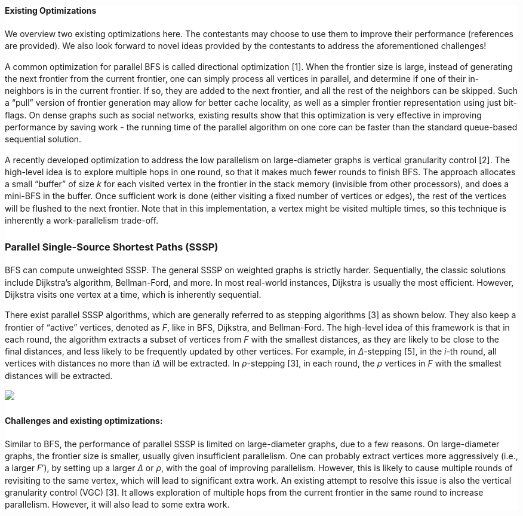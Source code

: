 
#### Existing Optimizations

We overview two existing optimizations here. The contestants may choose to use them to improve their performance (references are provided). We also look forward to novel ideas provided by the contestants to address the aforementioned challenges!

A common optimization for parallel BFS is called directional optimization \[1\]. When the frontier size is large, instead of generating the next frontier from the current frontier, one can simply process all vertices in parallel, and determine if one of their in-neighbors is in the current frontier. If so, they are added to the next frontier, and all the rest of the neighbors can be skipped. Such a “pull” version of frontier generation may allow for better cache locality, as well as a simpler frontier representation using just bit-flags. On dense graphs such as social networks, existing results show that this optimization is very effective in improving performance by saving work - the running time of the parallel algorithm on one core can be faster than the standard queue-based sequential solution. 

A recently developed optimization to address the low parallelism on large-diameter graphs is vertical granularity control \[2\]. The high-level idea is to explore multiple hops in one round, so that it makes much fewer rounds to finish BFS.  The approach allocates a small “buffer” of size $k$ for each visited vertex in the frontier in the stack memory (invisible from other processors), and does a mini-BFS in the buffer.  Once sufficient work is done (either visiting a fixed number of vertices or edges), the rest of the vertices will be flushed to the next frontier.  Note that in this implementation, a vertex might be visited multiple times, so this technique is inherently a work-parallelism trade-off.


### Parallel Single-Source Shortest Paths (SSSP)

BFS can compute unweighted SSSP.  The general SSSP on weighted graphs is strictly harder.  Sequentially, the classic solutions include Dijkstra’s algorithm, Bellman-Ford, and more.  In most real-world instances, Dijkstra is usually the most efficient.  However, Dijkstra visits one vertex at a time, which is inherently sequential.  

There exist parallel SSSP algorithms, which are generally referred to as stepping algorithms \[3\] as shown below.  They also keep a frontier of “active” vertices, denoted as $F$, like in BFS, Dijkstra, and Bellman-Ford.  The high-level idea of this framework is that in each round, the algorithm extracts a subset of vertices from $F$ with the smallest distances, as they are likely to be close to the final distances, and less likely to be frequently updated by other vertices.  For example, in $\Delta$-stepping \[5\], in the $i$-th round, all vertices with distances no more than $i\Delta$ will be extracted. In $\rho$-stepping \[3\], in each round, the $\rho$ vertices in $F$ with the smallest distances will be extracted.  

<img src="https://www.cs.ucr.edu/~yihans/FCPC25/sssp-code.png"  width=70%>

#### Challenges and existing optimizations:

Similar to BFS, the performance of parallel SSSP is limited on large-diameter graphs, due to a few reasons.  On large-diameter graphs, the frontier size is smaller, usually given insufficient parallelism.  One can probably extract vertices more aggressively (i.e., a larger $F'$), by setting up a larger $\Delta$ or $\rho$, with the goal of improving parallelism.  However, this is likely to cause multiple rounds of revisiting to the same vertex, which will lead to significant extra work.  An existing attempt to resolve this issue is also the vertical granularity control (VGC) \[3\].  It allows exploration of multiple hops from the current frontier in the same round to increase parallelism.  However, it will also lead to some extra work.
